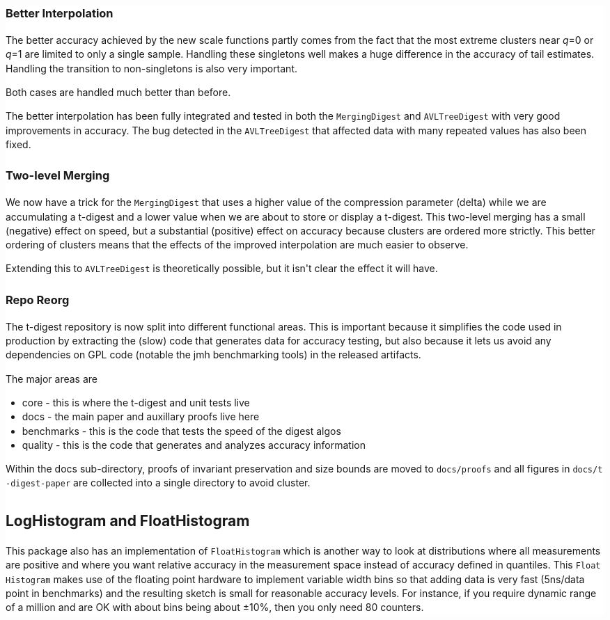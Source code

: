 ### Better Interpolation

The better accuracy achieved by the new scale functions partly comes
from the fact that the most extreme clusters near _q_=0 or _q_=1 are
limited to only a single sample. Handling these singletons well makes
a huge difference in the accuracy of tail estimates. Handling the
transition to non-singletons is also very important.
  
Both cases are handled much better than before.

The better interpolation has been fully integrated and tested in both
the `MergingDigest` and `AVLTreeDigest` with very good improvements in
accuracy. The bug detected in the `AVLTreeDigest` that affected data
with many repeated values has also been fixed.
  
### Two-level Merging

We now have a trick for the `MergingDigest` that uses a higher value
of the compression parameter (delta) while we are accumulating a
t-digest and a lower value when we are about to store or display a
t-digest.  This two-level merging has a small (negative) effect on
speed, but a substantial (positive) effect on accuracy because
clusters are ordered more strictly. This better ordering of clusters
means that the effects of the improved interpolation are much easier
to observe.

Extending this to `AVLTreeDigest` is theoretically possible, but it
isn't clear the effect it will have.
 
### Repo Reorg

The t-digest repository is now split into different functional
areas. This is important because it simplifies the code used in
production by extracting the (slow) code that generates data for
accuracy testing, but also because it lets us avoid any dependencies
on GPL code (notable the jmh benchmarking tools) in the released
artifacts.
 
The major areas are
 
 * core - this is where the t-digest and unit tests live
 * docs - the main paper and auxillary proofs live here
 * benchmarks - this is the code that tests the speed of the digest algos
 * quality - this is the code that generates and analyzes accuracy information
 
 Within the docs sub-directory, proofs of invariant preservation and size
 bounds are moved to `docs/proofs` and all figures in `docs/t-digest-paper`
 are collected into a single directory to avoid cluster.

LogHistogram and FloatHistogram
--------------

This package also has an implementation of `FloatHistogram` which is
another way to look at distributions where all measurements are
positive and where you want relative accuracy in the measurement space
instead of accuracy defined in quantiles. This `FloatHistogram` makes
use of the floating point hardware to implement variable width bins so
that adding data is very fast (5ns/data point in benchmarks) and the
resulting sketch is small for reasonable accuracy levels. For
instance, if you require dynamic range of a million and are OK with
about bins being about ±10%, then you only need 80 counters.
